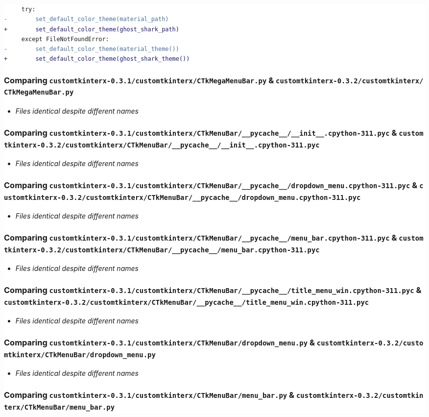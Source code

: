 ```diff
     try:
-        set_default_color_theme(material_path)
+        set_default_color_theme(ghost_shark_path)
     except FileNotFoundError:
-        set_default_color_theme(material_theme())
+        set_default_color_theme(ghost_shark_theme())
```

### Comparing `customtkinterx-0.3.1/customtkinterx/CTkMegaMenuBar.py` & `customtkinterx-0.3.2/customtkinterx/CTkMegaMenuBar.py`

 * *Files identical despite different names*

### Comparing `customtkinterx-0.3.1/customtkinterx/CTkMenuBar/__pycache__/__init__.cpython-311.pyc` & `customtkinterx-0.3.2/customtkinterx/CTkMenuBar/__pycache__/__init__.cpython-311.pyc`

 * *Files identical despite different names*

### Comparing `customtkinterx-0.3.1/customtkinterx/CTkMenuBar/__pycache__/dropdown_menu.cpython-311.pyc` & `customtkinterx-0.3.2/customtkinterx/CTkMenuBar/__pycache__/dropdown_menu.cpython-311.pyc`

 * *Files identical despite different names*

### Comparing `customtkinterx-0.3.1/customtkinterx/CTkMenuBar/__pycache__/menu_bar.cpython-311.pyc` & `customtkinterx-0.3.2/customtkinterx/CTkMenuBar/__pycache__/menu_bar.cpython-311.pyc`

 * *Files identical despite different names*

### Comparing `customtkinterx-0.3.1/customtkinterx/CTkMenuBar/__pycache__/title_menu_win.cpython-311.pyc` & `customtkinterx-0.3.2/customtkinterx/CTkMenuBar/__pycache__/title_menu_win.cpython-311.pyc`

 * *Files identical despite different names*

### Comparing `customtkinterx-0.3.1/customtkinterx/CTkMenuBar/dropdown_menu.py` & `customtkinterx-0.3.2/customtkinterx/CTkMenuBar/dropdown_menu.py`

 * *Files identical despite different names*

### Comparing `customtkinterx-0.3.1/customtkinterx/CTkMenuBar/menu_bar.py` & `customtkinterx-0.3.2/customtkinterx/CTkMenuBar/menu_bar.py`
